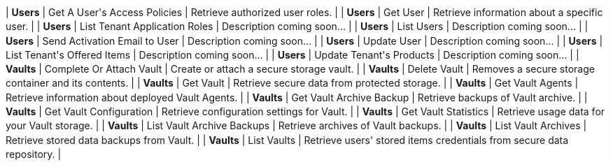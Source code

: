 | **Users**                            | Get A User's Access Policies                       | Retrieve authorized user roles.                                                           |
| **Users**                            | Get User                                           | Retrieve information about a specific user.                                               |
| **Users**                            | List Tenant Application Roles                      | Description coming soon...                                                                |
| **Users**                            | List Users                                         | Description coming soon...                                                                |
| **Users**                            | Send Activation Email to User                      | Description coming soon...                                                                |
| **Users**                            | Update User                                        | Description coming soon...                                                                |
| **Users**                            | List Tenant's Offered Items                        | Description coming soon...                                                                |
| **Users**                            | Update Tenant's Products                           | Description coming soon...                                                                |
| **Vaults**                           | Complete Or Attach Vault                           | Create or attach a secure storage vault.                                                  |
| **Vaults**                           | Delete Vault                                       | Removes a secure storage container and its contents.                                      |
| **Vaults**                           | Get Vault                                          | Retrieve secure data from protected storage.                                              |
| **Vaults**                           | Get Vault Agents                                   | Retrieve information about deployed Vault Agents.                                         |
| **Vaults**                           | Get Vault Archive Backup                           | Retrieve backups of Vault archive.                                                        |
| **Vaults**                           | Get Vault Configuration                            | Retrieve configuration settings for Vault.                                                |
| **Vaults**                           | Get Vault Statistics                               | Retrieve usage data for your Vault storage.                                               |
| **Vaults**                           | List Vault Archive Backups                         | Retrieve archives of Vault backups.                                                       |
| **Vaults**                           | List Vault Archives                                | Retrieve stored data backups from Vault.                                                  |
| **Vaults**                           | List Vaults                                        | Retrieve users' stored items credentials from secure data repository.                     |
